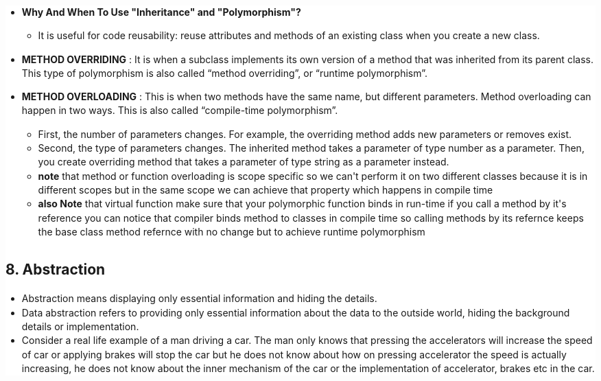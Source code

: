 - **Why And When To Use "Inheritance" and "Polymorphism"?**
  - It is useful for code reusability: reuse attributes and methods of an existing class when you create a new class.
- **METHOD OVERRIDING** : It is when a subclass implements its own version of a method that was inherited from its parent class. This type of polymorphism is also called “method overriding”, or “runtime polymorphism”.

- **METHOD OVERLOADING** : This is when two methods have the same name, but different parameters. Method overloading can happen in two ways. This is also called “compile-time polymorphism”.
  - First, the number of parameters changes. For example, the overriding method adds new parameters or removes exist.
  - Second, the type of parameters changes. The inherited method takes a parameter of type number as a parameter. Then, you create overriding method that takes a parameter of type string as a parameter instead.
  - **note** that method or function overloading is scope specific so we can't perform it on two different classes because it is in different scopes but in the same scope we can achieve that property which happens in compile time
  - **also Note** that virtual function make sure that your polymorphic function binds in run-time if you call a method by it's reference you can notice that compiler binds method to classes in compile time so calling methods by its refernce keeps the base class method refernce with no change but to achieve runtime polymorphism

## 8. Abstraction

- Abstraction means displaying only essential information and hiding the details.
- Data abstraction refers to providing only essential information about the data to the outside world, hiding the background details or implementation.
- Consider a real life example of a man driving a car. The man only knows that pressing the accelerators will increase the speed of car or applying brakes will stop the car but he does not know about how on pressing accelerator the speed is actually increasing, he does not know about the inner mechanism of the car or the implementation of accelerator, brakes etc in the car.
